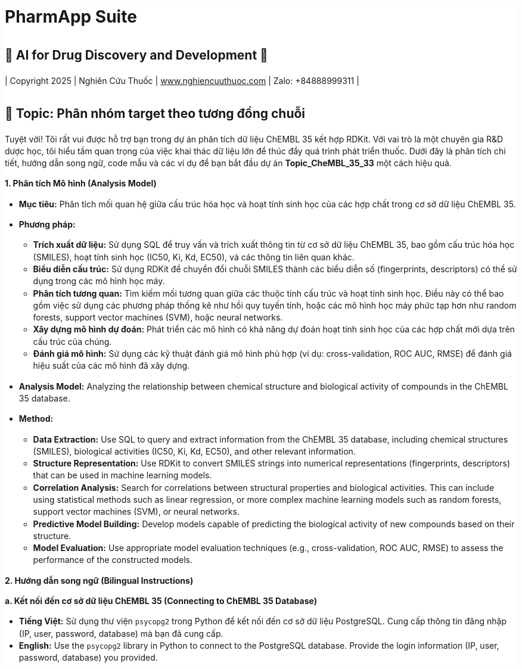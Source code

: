 # PharmApp Suite
## 🧠 AI for Drug Discovery and Development 🧪
| Copyright 2025 | Nghiên Cứu Thuốc | www.nghiencuuthuoc.com | Zalo: +84888999311 |

🧩 Topic: Phân nhóm target theo tương đồng chuỗi
---
Tuyệt vời! Tôi rất vui được hỗ trợ bạn trong dự án phân tích dữ liệu ChEMBL 35 kết hợp RDKit. Với vai trò là một chuyên gia R&D dược học, tôi hiểu tầm quan trọng của việc khai thác dữ liệu lớn để thúc đẩy quá trình phát triển thuốc. Dưới đây là phân tích chi tiết, hướng dẫn song ngữ, code mẫu và các ví dụ để bạn bắt đầu dự án **Topic_CheMBL_35_33** một cách hiệu quả.

**1. Phân tích Mô hình (Analysis Model)**

*   **Mục tiêu:** Phân tích mối quan hệ giữa cấu trúc hóa học và hoạt tính sinh học của các hợp chất trong cơ sở dữ liệu ChEMBL 35.
*   **Phương pháp:**
    *   **Trích xuất dữ liệu:** Sử dụng SQL để truy vấn và trích xuất thông tin từ cơ sở dữ liệu ChEMBL 35, bao gồm cấu trúc hóa học (SMILES), hoạt tính sinh học (IC50, Ki, Kd, EC50), và các thông tin liên quan khác.
    *   **Biểu diễn cấu trúc:** Sử dụng RDKit để chuyển đổi chuỗi SMILES thành các biểu diễn số (fingerprints, descriptors) có thể sử dụng trong các mô hình học máy.
    *   **Phân tích tương quan:** Tìm kiếm mối tương quan giữa các thuộc tính cấu trúc và hoạt tính sinh học. Điều này có thể bao gồm việc sử dụng các phương pháp thống kê như hồi quy tuyến tính, hoặc các mô hình học máy phức tạp hơn như random forests, support vector machines (SVM), hoặc neural networks.
    *   **Xây dựng mô hình dự đoán:** Phát triển các mô hình có khả năng dự đoán hoạt tính sinh học của các hợp chất mới dựa trên cấu trúc của chúng.
    *   **Đánh giá mô hình:** Sử dụng các kỹ thuật đánh giá mô hình phù hợp (ví dụ: cross-validation, ROC AUC, RMSE) để đánh giá hiệu suất của các mô hình đã xây dựng.

*   **Analysis Model:** Analyzing the relationship between chemical structure and biological activity of compounds in the ChEMBL 35 database.
*   **Method:**
    *   **Data Extraction:** Use SQL to query and extract information from the ChEMBL 35 database, including chemical structures (SMILES), biological activities (IC50, Ki, Kd, EC50), and other relevant information.
    *   **Structure Representation:** Use RDKit to convert SMILES strings into numerical representations (fingerprints, descriptors) that can be used in machine learning models.
    *   **Correlation Analysis:** Search for correlations between structural properties and biological activities. This can include using statistical methods such as linear regression, or more complex machine learning models such as random forests, support vector machines (SVM), or neural networks.
    *   **Predictive Model Building:** Develop models capable of predicting the biological activity of new compounds based on their structure.
    *   **Model Evaluation:** Use appropriate model evaluation techniques (e.g., cross-validation, ROC AUC, RMSE) to assess the performance of the constructed models.

**2. Hướng dẫn song ngữ (Bilingual Instructions)**

**a. Kết nối đến cơ sở dữ liệu ChEMBL 35 (Connecting to ChEMBL 35 Database)**

*   **Tiếng Việt:** Sử dụng thư viện `psycopg2` trong Python để kết nối đến cơ sở dữ liệu PostgreSQL. Cung cấp thông tin đăng nhập (IP, user, password, database) mà bạn đã cung cấp.
*   **English:** Use the `psycopg2` library in Python to connect to the PostgreSQL database. Provide the login information (IP, user, password, database) you provided.
